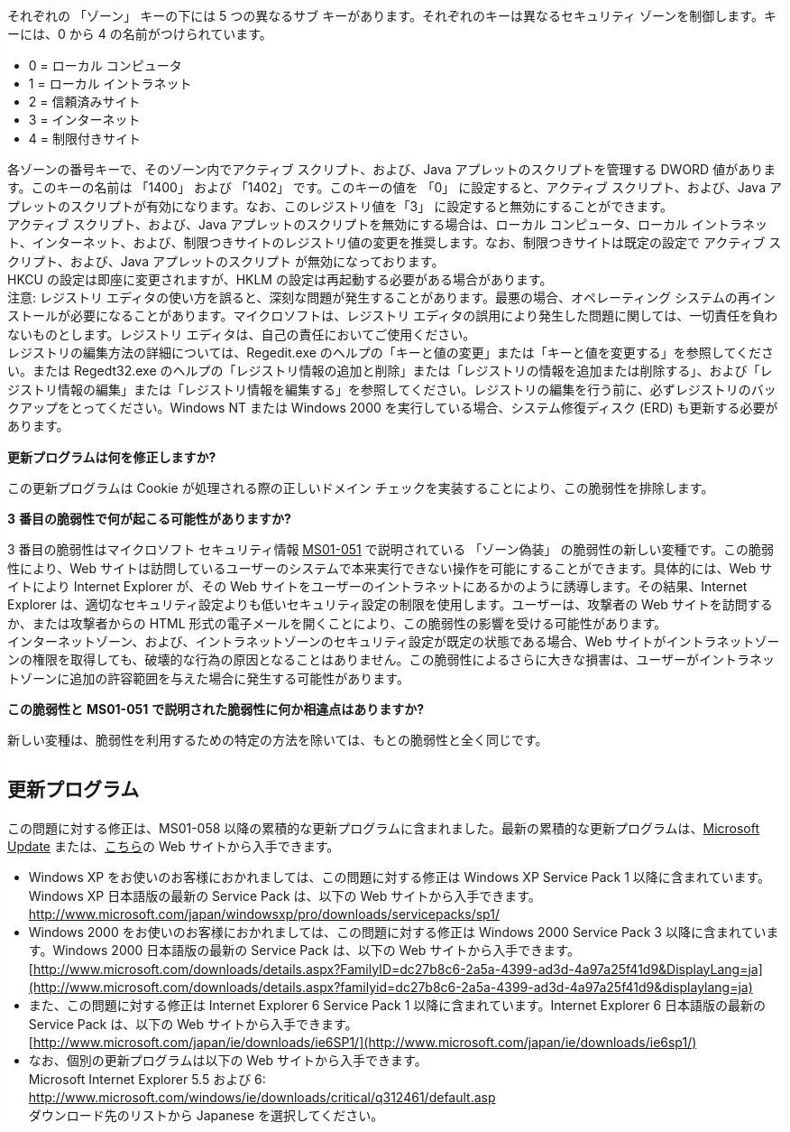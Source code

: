 それぞれの 「ゾーン」 キーの下には 5 つの異なるサブ キーがあります。それぞれのキーは異なるセキュリティ ゾーンを制御します。キーには、0 から 4 の名前がつけられています。
  
-   0 = ローカル コンピュータ  
-   1 = ローカル イントラネット  
-   2 = 信頼済みサイト  
-   3 = インターネット  
-   4 = 制限付きサイト
  
各ゾーンの番号キーで、そのゾーン内でアクティブ スクリプト、および、Java アプレットのスクリプトを管理する DWORD 値があります。このキーの名前は 「1400」 および 「1402」 です。このキーの値を 「0」 に設定すると、アクティブ スクリプト、および、Java アプレットのスクリプトが有効になります。なお、このレジストリ値を「3」 に設定すると無効にすることができます。  
アクティブ スクリプト、および、Java アプレットのスクリプトを無効にする場合は、ローカル コンピュータ、ローカル イントラネット、インターネット、および、制限つきサイトのレジストリ値の変更を推奨します。なお、制限つきサイトは既定の設定で アクティブ スクリプト、および、Java アプレットのスクリプト が無効になっております。  
HKCU の設定は即座に変更されますが、HKLM の設定は再起動する必要がある場合があります。  
注意: レジストリ エディタの使い方を誤ると、深刻な問題が発生することがあります。最悪の場合、オペレーティング システムの再インストールが必要になることがあります。マイクロソフトは、レジストリ エディタの誤用により発生した問題に関しては、一切責任を負わないものとします。レジストリ エディタは、自己の責任においてご使用ください。  
レジストリの編集方法の詳細については、Regedit.exe のヘルプの「キーと値の変更」または「キーと値を変更する」を参照してください。または Regedt32.exe のヘルプの「レジストリ情報の追加と削除」または「レジストリの情報を追加または削除する」、および「レジストリ情報の編集」または「レジストリ情報を編集する」を参照してください。レジストリの編集を行う前に、必ずレジストリのバックアップをとってください。Windows NT または Windows 2000 を実行している場合、システム修復ディスク (ERD) も更新する必要があります。
  
**更新プログラムは何を修正しますか?**
  
この更新プログラムは Cookie が処理される際の正しいドメイン チェックを実装することにより、この脆弱性を排除します。
  
**3** **番目の脆弱性で何が起こる可能性がありますか?**
  
3 番目の脆弱性はマイクロソフト セキュリティ情報 [MS01-051](http://technet.microsoft.com/security/bulletin/ms01-051) で説明されている 「ゾーン偽装」 の脆弱性の新しい変種です。この脆弱性により、Web サイトは訪問しているユーザーのシステムで本来実行できない操作を可能にすることができます。具体的には、Web サイトにより Internet Explorer が、その Web サイトをユーザーのイントラネットにあるかのように誘導します。その結果、Internet Explorer は、適切なセキュリティ設定よりも低いセキュリティ設定の制限を使用します。ユーザーは、攻撃者の Web サイトを訪問するか、または攻撃者からの HTML 形式の電子メールを開くことにより、この脆弱性の影響を受ける可能性があります。  
インターネットゾーン、および、イントラネットゾーンのセキュリティ設定が既定の状態である場合、Web サイトがイントラネットゾーンの権限を取得しても、破壊的な行為の原因となることはありません。この脆弱性によるさらに大きな損害は、ユーザーがイントラネットゾーンに追加の許容範囲を与えた場合に発生する可能性があります。
  
**この脆弱性と** **MS01-051** **で説明された脆弱性に何か相違点はありますか?**
  
新しい変種は、脆弱性を利用するための特定の方法を除いては、もとの脆弱性と全く同じです。
  
更新プログラム  
--------------
  

この問題に対する修正は、MS01-058 以降の累積的な更新プログラムに含まれました。最新の累積的な更新プログラムは、[Microsoft Update](http://update.microsoft.com/microsoftupdate/) または、[こちら](http://go.microsoft.com/fwlink/?linkid=16266&clcid=0x411)の Web サイトから入手できます。
  
-   Windows XP をお使いのお客様におかれましては、この問題に対する修正は Windows XP Service Pack 1 以降に含まれています。Windows XP 日本語版の最新の Service Pack は、以下の Web サイトから入手できます。  
    <http://www.microsoft.com/japan/windowsxp/pro/downloads/servicepacks/sp1/>
-   Windows 2000 をお使いのお客様におかれましては、この問題に対する修正は Windows 2000 Service Pack 3 以降に含まれています。Windows 2000 日本語版の最新の Service Pack は、以下の Web サイトから入手できます。  
    [http://www.microsoft.com/downloads/details.aspx?FamilyID=dc27b8c6-2a5a-4399-ad3d-4a97a25f41d9&DisplayLang=ja](http://www.microsoft.com/downloads/details.aspx?familyid=dc27b8c6-2a5a-4399-ad3d-4a97a25f41d9&displaylang=ja)  
-   また、この問題に対する修正は Internet Explorer 6 Service Pack 1 以降に含まれています。Internet Explorer 6 日本語版の最新の Service Pack は、以下の Web サイトから入手できます。  
    [http://www.microsoft.com/japan/ie/downloads/ie6SP1/](http://www.microsoft.com/japan/ie/downloads/ie6sp1/)  
-   なお、個別の更新プログラムは以下の Web サイトから入手できます。  
    Microsoft Internet Explorer 5.5 および 6:  
    <http://www.microsoft.com/windows/ie/downloads/critical/q312461/default.asp>   
    ダウンロード先のリストから Japanese を選択してください。
  